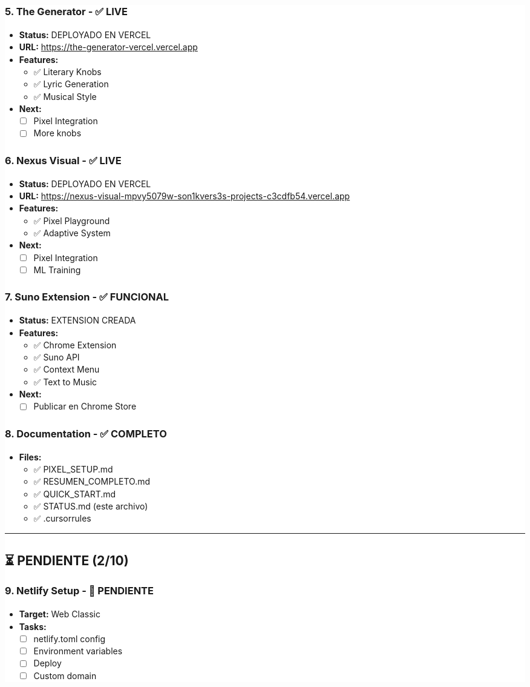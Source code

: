 ### **5. The Generator** - ✅ LIVE
- **Status:** DEPLOYADO EN VERCEL
- **URL:** https://the-generator-vercel.vercel.app
- **Features:**
  - ✅ Literary Knobs
  - ✅ Lyric Generation
  - ✅ Musical Style
- **Next:**
  - [ ] Pixel Integration
  - [ ] More knobs

### **6. Nexus Visual** - ✅ LIVE
- **Status:** DEPLOYADO EN VERCEL
- **URL:** https://nexus-visual-mpvy5079w-son1kvers3s-projects-c3cdfb54.vercel.app
- **Features:**
  - ✅ Pixel Playground
  - ✅ Adaptive System
- **Next:**
  - [ ] Pixel Integration
  - [ ] ML Training

### **7. Suno Extension** - ✅ FUNCIONAL
- **Status:** EXTENSION CREADA
- **Features:**
  - ✅ Chrome Extension
  - ✅ Suno API
  - ✅ Context Menu
  - ✅ Text to Music
- **Next:**
  - [ ] Publicar en Chrome Store

### **8. Documentation** - ✅ COMPLETO
- **Files:**
  - ✅ PIXEL_SETUP.md
  - ✅ RESUMEN_COMPLETO.md
  - ✅ QUICK_START.md
  - ✅ STATUS.md (este archivo)
  - ✅ .cursorrules

---

## ⏳ **PENDIENTE** (2/10)

### **9. Netlify Setup** - 🔄 PENDIENTE
- **Target:** Web Classic
- **Tasks:**
  - [ ] netlify.toml config
  - [ ] Environment variables
  - [ ] Deploy
  - [ ] Custom domain
